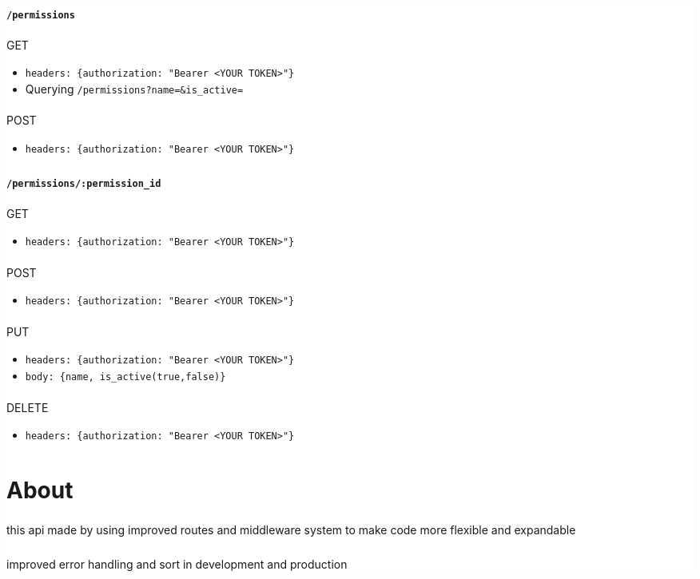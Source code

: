 #### `/permissions`
GET
* `headers: {authorization: "Bearer <YOUR TOKEN>"}`
* Querying `/permissions?name=&is_active=`
####
POST
* `headers: {authorization: "Bearer <YOUR TOKEN>"}`
###

#### `/permissions/:permission_id`
GET
* `headers: {authorization: "Bearer <YOUR TOKEN>"}`
####
POST
* `headers: {authorization: "Bearer <YOUR TOKEN>"}`
####
PUT
* `headers: {authorization: "Bearer <YOUR TOKEN>"}`
* `body: {name, is_active(true,false)}`
####
DELETE
* `headers: {authorization: "Bearer <YOUR TOKEN>"}`
###

##

# About

this api made by using improved routes and middleware system to make code more flexible and expandable
###
improved error handling and sort in development and production